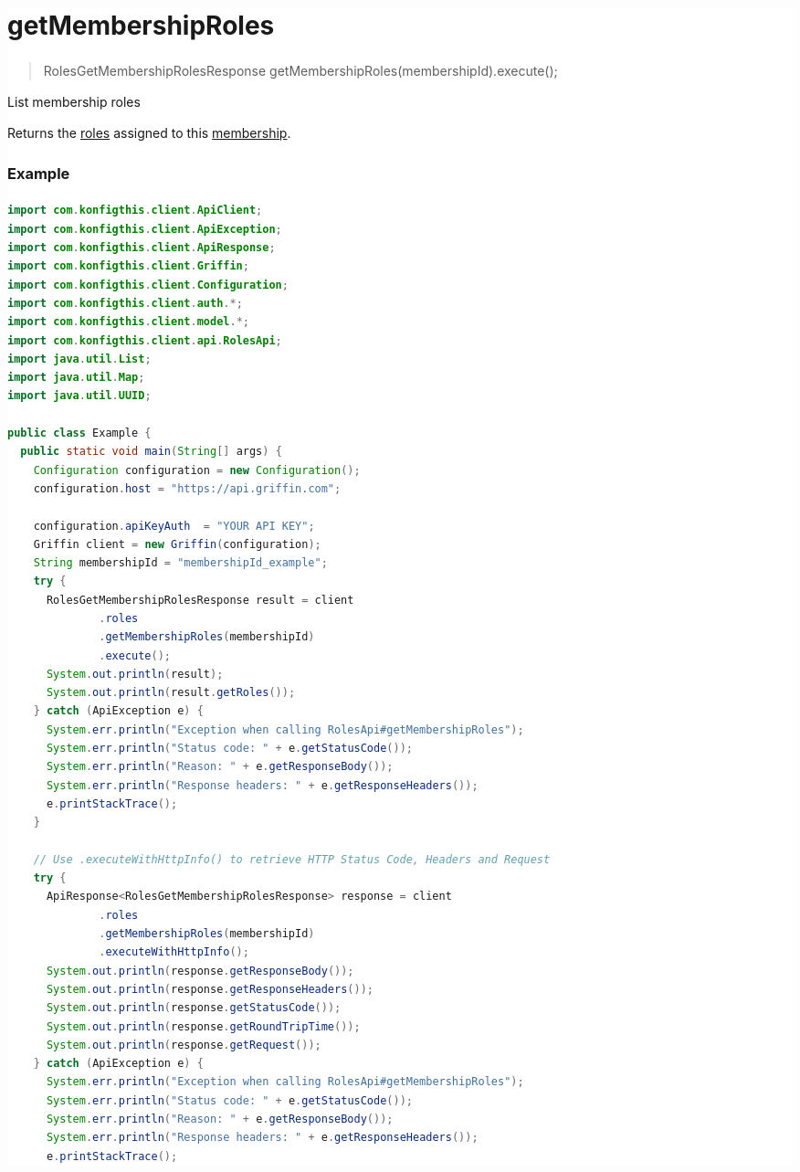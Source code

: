 <a name="getMembershipRoles"></a>
# **getMembershipRoles**
> RolesGetMembershipRolesResponse getMembershipRoles(membershipId).execute();

List membership roles

Returns the [roles](http://docs.griffin.com) assigned to this [membership](http://docs.griffin.com).

### Example
```java
import com.konfigthis.client.ApiClient;
import com.konfigthis.client.ApiException;
import com.konfigthis.client.ApiResponse;
import com.konfigthis.client.Griffin;
import com.konfigthis.client.Configuration;
import com.konfigthis.client.auth.*;
import com.konfigthis.client.model.*;
import com.konfigthis.client.api.RolesApi;
import java.util.List;
import java.util.Map;
import java.util.UUID;

public class Example {
  public static void main(String[] args) {
    Configuration configuration = new Configuration();
    configuration.host = "https://api.griffin.com";
    
    configuration.apiKeyAuth  = "YOUR API KEY";
    Griffin client = new Griffin(configuration);
    String membershipId = "membershipId_example";
    try {
      RolesGetMembershipRolesResponse result = client
              .roles
              .getMembershipRoles(membershipId)
              .execute();
      System.out.println(result);
      System.out.println(result.getRoles());
    } catch (ApiException e) {
      System.err.println("Exception when calling RolesApi#getMembershipRoles");
      System.err.println("Status code: " + e.getStatusCode());
      System.err.println("Reason: " + e.getResponseBody());
      System.err.println("Response headers: " + e.getResponseHeaders());
      e.printStackTrace();
    }

    // Use .executeWithHttpInfo() to retrieve HTTP Status Code, Headers and Request
    try {
      ApiResponse<RolesGetMembershipRolesResponse> response = client
              .roles
              .getMembershipRoles(membershipId)
              .executeWithHttpInfo();
      System.out.println(response.getResponseBody());
      System.out.println(response.getResponseHeaders());
      System.out.println(response.getStatusCode());
      System.out.println(response.getRoundTripTime());
      System.out.println(response.getRequest());
    } catch (ApiException e) {
      System.err.println("Exception when calling RolesApi#getMembershipRoles");
      System.err.println("Status code: " + e.getStatusCode());
      System.err.println("Reason: " + e.getResponseBody());
      System.err.println("Response headers: " + e.getResponseHeaders());
      e.printStackTrace();
```
